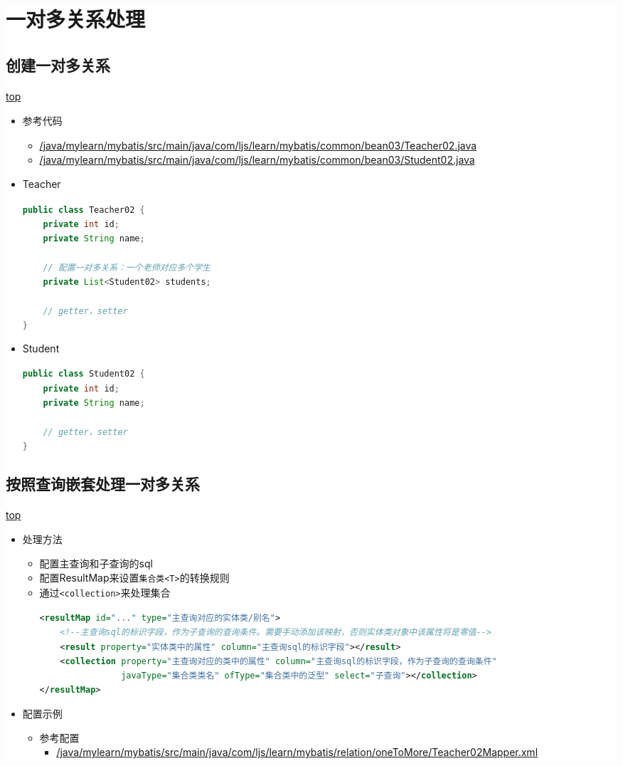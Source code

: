 # 一对多关系处理
## 创建一对多关系
[top](#catalog)
- 参考代码
    - [/java/mylearn/mybatis/src/main/java/com/ljs/learn/mybatis/common/bean03/Teacher02.java](/java/mylearn/mybatis/src/main/java/com/ljs/learn/mybatis/common/bean03/Teacher02.java)
    - [/java/mylearn/mybatis/src/main/java/com/ljs/learn/mybatis/common/bean03/Student02.java](/java/mylearn/mybatis/src/main/java/com/ljs/learn/mybatis/common/bean03/Student02.java)

- Teacher
    ```java
    public class Teacher02 {
        private int id;
        private String name;
  
        // 配置一对多关系：一个老师对应多个学生
        private List<Student02> students;
    
        // getter，setter
    }
    ```
- Student
    ```java
    public class Student02 {
        private int id;
        private String name;

        // getter，setter
    }
    ```
    
## 按照查询嵌套处理一对多关系
[top](#catalog)
- 处理方法
    - 配置主查询和子查询的sql
    - 配置ResultMap来设置`集合类<T>`的转换规则
    - 通过`<collection>`来处理集合
        ```xml
        <resultMap id="..." type="主查询对应的实体类/别名">
            <!--主查询sql的标识字段，作为子查询的查询条件。需要手动添加该映射，否则实体类对象中该属性将是零值-->
            <result property="实体类中的属性" column="主查询sql的标识字段"></result>
            <collection property="主查询对应的类中的属性" column="主查询sql的标识字段，作为子查询的查询条件" 
                        javaType="集合类类名" ofType="集合类中的泛型" select="子查询"></collection>
        </resultMap>
        ```

- 配置示例
    - 参考配置
        - [/java/mylearn/mybatis/src/main/java/com/ljs/learn/mybatis/relation/oneToMore/Teacher02Mapper.xml](/java/mylearn/mybatis/src/main/java/com/ljs/learn/mybatis/relation/oneToMore/Teacher02Mapper.xml)
